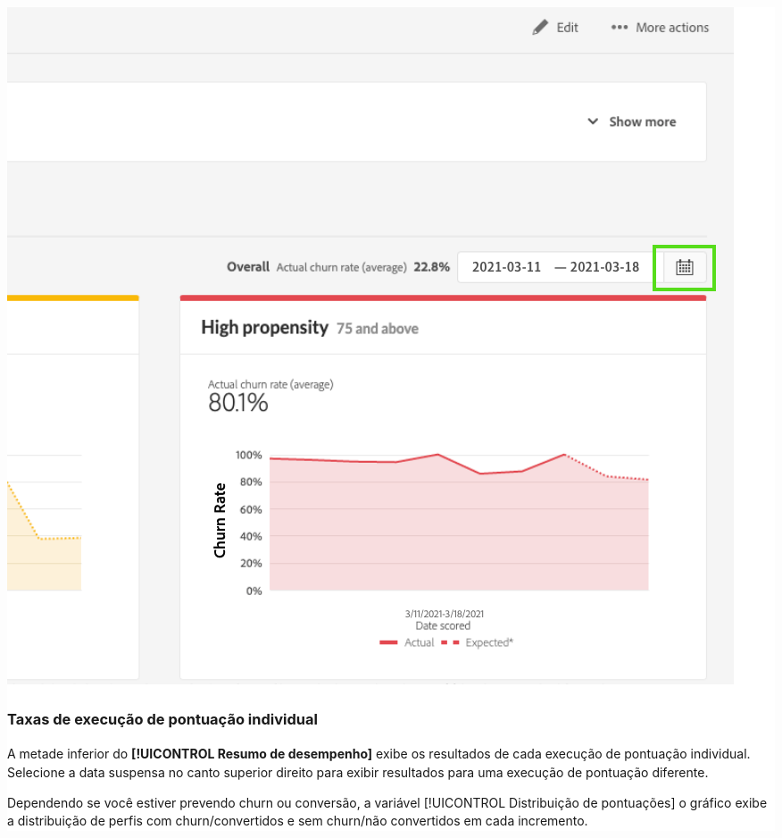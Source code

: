 ![Seletor de data](../images/insights/date_selector.png)

### Taxas de execução de pontuação individual

A metade inferior do **[!UICONTROL Resumo de desempenho]** exibe os resultados de cada execução de pontuação individual. Selecione a data suspensa no canto superior direito para exibir resultados para uma execução de pontuação diferente.

Dependendo se você estiver prevendo churn ou conversão, a variável [!UICONTROL Distribuição de pontuações] o gráfico exibe a distribuição de perfis com churn/convertidos e sem churn/não convertidos em cada incremento.
